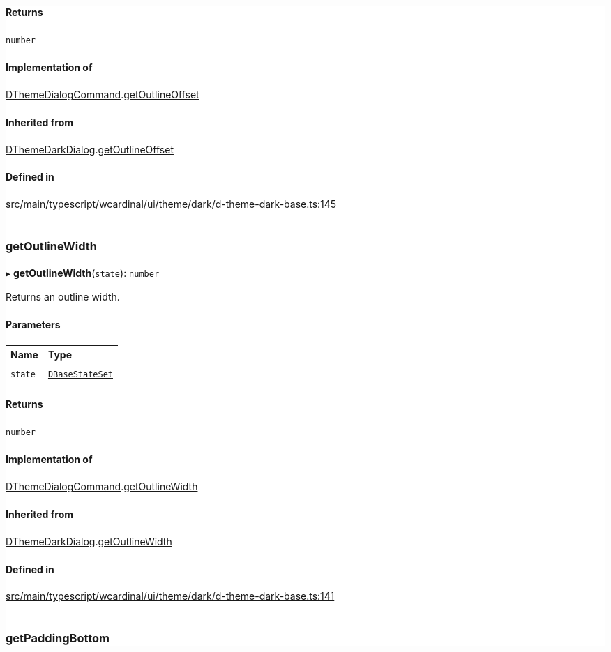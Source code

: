 #### Returns

`number`

#### Implementation of

[DThemeDialogCommand](../interfaces/DThemeDialogCommand.md).[getOutlineOffset](../interfaces/DThemeDialogCommand.md#getoutlineoffset)

#### Inherited from

[DThemeDarkDialog](DThemeDarkDialog.md).[getOutlineOffset](DThemeDarkDialog.md#getoutlineoffset)

#### Defined in

[src/main/typescript/wcardinal/ui/theme/dark/d-theme-dark-base.ts:145](https://github.com/winter-cardinal/winter-cardinal-ui/blob/v0.165.0/src/main/typescript/wcardinal/ui/theme/dark/d-theme-dark-base.ts#L145)

___

### getOutlineWidth

▸ **getOutlineWidth**(`state`): `number`

Returns an outline width.

#### Parameters

| Name | Type |
| :------ | :------ |
| `state` | [`DBaseStateSet`](../interfaces/DBaseStateSet.md) |

#### Returns

`number`

#### Implementation of

[DThemeDialogCommand](../interfaces/DThemeDialogCommand.md).[getOutlineWidth](../interfaces/DThemeDialogCommand.md#getoutlinewidth)

#### Inherited from

[DThemeDarkDialog](DThemeDarkDialog.md).[getOutlineWidth](DThemeDarkDialog.md#getoutlinewidth)

#### Defined in

[src/main/typescript/wcardinal/ui/theme/dark/d-theme-dark-base.ts:141](https://github.com/winter-cardinal/winter-cardinal-ui/blob/v0.165.0/src/main/typescript/wcardinal/ui/theme/dark/d-theme-dark-base.ts#L141)

___

### getPaddingBottom
